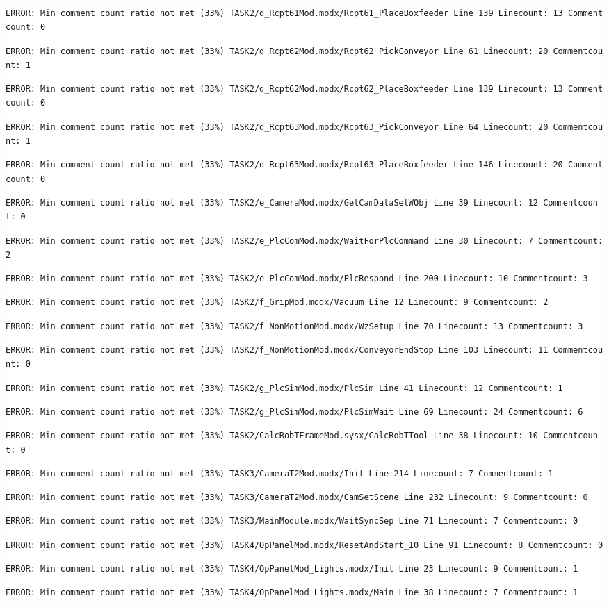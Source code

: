 ``ERROR: Min comment count ratio not met (33%) TASK2/d_Rcpt61Mod.modx/Rcpt61_PlaceBoxfeeder Line 139 Linecount: 13 Commentcount: 0``

``ERROR: Min comment count ratio not met (33%) TASK2/d_Rcpt62Mod.modx/Rcpt62_PickConveyor Line 61 Linecount: 20 Commentcount: 1``

``ERROR: Min comment count ratio not met (33%) TASK2/d_Rcpt62Mod.modx/Rcpt62_PlaceBoxfeeder Line 139 Linecount: 13 Commentcount: 0``

``ERROR: Min comment count ratio not met (33%) TASK2/d_Rcpt63Mod.modx/Rcpt63_PickConveyor Line 64 Linecount: 20 Commentcount: 1``

``ERROR: Min comment count ratio not met (33%) TASK2/d_Rcpt63Mod.modx/Rcpt63_PlaceBoxfeeder Line 146 Linecount: 20 Commentcount: 0``

``ERROR: Min comment count ratio not met (33%) TASK2/e_CameraMod.modx/GetCamDataSetWObj Line 39 Linecount: 12 Commentcount: 0``

``ERROR: Min comment count ratio not met (33%) TASK2/e_PlcComMod.modx/WaitForPlcCommand Line 30 Linecount: 7 Commentcount: 2``

``ERROR: Min comment count ratio not met (33%) TASK2/e_PlcComMod.modx/PlcRespond Line 200 Linecount: 10 Commentcount: 3``

``ERROR: Min comment count ratio not met (33%) TASK2/f_GripMod.modx/Vacuum Line 12 Linecount: 9 Commentcount: 2``

``ERROR: Min comment count ratio not met (33%) TASK2/f_NonMotionMod.modx/WzSetup Line 70 Linecount: 13 Commentcount: 3``

``ERROR: Min comment count ratio not met (33%) TASK2/f_NonMotionMod.modx/ConveyorEndStop Line 103 Linecount: 11 Commentcount: 0``

``ERROR: Min comment count ratio not met (33%) TASK2/g_PlcSimMod.modx/PlcSim Line 41 Linecount: 12 Commentcount: 1``

``ERROR: Min comment count ratio not met (33%) TASK2/g_PlcSimMod.modx/PlcSimWait Line 69 Linecount: 24 Commentcount: 6``

``ERROR: Min comment count ratio not met (33%) TASK2/CalcRobTFrameMod.sysx/CalcRobTTool Line 38 Linecount: 10 Commentcount: 0``

``ERROR: Min comment count ratio not met (33%) TASK3/CameraT2Mod.modx/Init Line 214 Linecount: 7 Commentcount: 1``

``ERROR: Min comment count ratio not met (33%) TASK3/CameraT2Mod.modx/CamSetScene Line 232 Linecount: 9 Commentcount: 0``

``ERROR: Min comment count ratio not met (33%) TASK3/MainModule.modx/WaitSyncSep Line 71 Linecount: 7 Commentcount: 0``

``ERROR: Min comment count ratio not met (33%) TASK4/OpPanelMod.modx/ResetAndStart_10 Line 91 Linecount: 8 Commentcount: 0``

``ERROR: Min comment count ratio not met (33%) TASK4/OpPanelMod_Lights.modx/Init Line 23 Linecount: 9 Commentcount: 1``

``ERROR: Min comment count ratio not met (33%) TASK4/OpPanelMod_Lights.modx/Main Line 38 Linecount: 7 Commentcount: 1``
